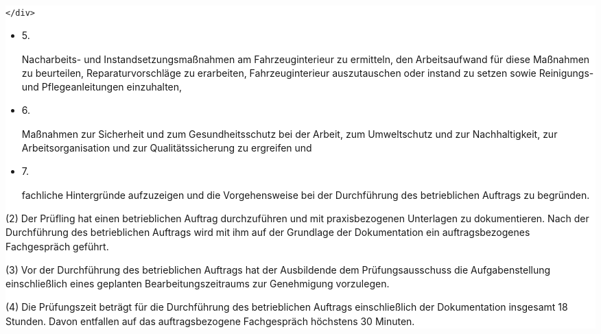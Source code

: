     </div>

  - 5\.
    
    <div>
    
    Nacharbeits- und Instandsetzungsmaßnahmen am Fahrzeuginterieur zu
    ermitteln, den Arbeitsaufwand für diese Maßnahmen zu beurteilen,
    Reparaturvorschläge zu erarbeiten, Fahrzeuginterieur auszutauschen
    oder instand zu setzen sowie Reinigungs- und Pflegeanleitungen
    einzuhalten,
    
    </div>

  - 6\.
    
    <div>
    
    Maßnahmen zur Sicherheit und zum Gesundheitsschutz bei der Arbeit,
    zum Umweltschutz und zur Nachhaltigkeit, zur Arbeitsorganisation und
    zur Qualitätssicherung zu ergreifen und
    
    </div>

  - 7\.
    
    <div>
    
    fachliche Hintergründe aufzuzeigen und die Vorgehensweise bei der
    Durchführung des betrieblichen Auftrags zu begründen.
    
    </div>

</div>

<div class="jurAbsatz">

(2) Der Prüfling hat einen betrieblichen Auftrag durchzuführen und mit
praxisbezogenen Unterlagen zu dokumentieren. Nach der Durchführung des
betrieblichen Auftrags wird mit ihm auf der Grundlage der Dokumentation
ein auftragsbezogenes Fachgespräch geführt.

</div>

<div class="jurAbsatz">

(3) Vor der Durchführung des betrieblichen Auftrags hat der Ausbildende
dem Prüfungsausschuss die Aufgabenstellung einschließlich eines
geplanten Bearbeitungszeitraums zur Genehmigung vorzulegen.

</div>

<div class="jurAbsatz">

(4) Die Prüfungszeit beträgt für die Durchführung des betrieblichen
Auftrags einschließlich der Dokumentation insgesamt 18 Stunden. Davon
entfallen auf das auftragsbezogene Fachgespräch höchstens 30 Minuten.

</div>

</div>
